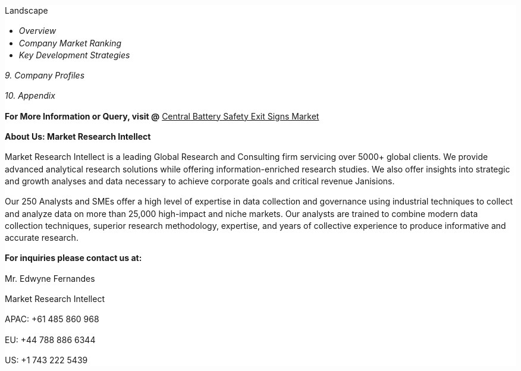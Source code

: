 Landscape</span></em></p><ul><li><em><span class="">Overview</span></em></li><li><em><span class="">Company Market Ranking</span></em></li><li><em><span class="">Key Development Strategies</span></em></li></ul><p><em><span class="font-[700]">9. Company Profiles</span></em></p><p><em><span class="font-[700]">10. Appendix</span></em></p><p><span class="font-[700]"><strong>For More Information or Query, visit&nbsp;@</strong>&nbsp;</span><span class="font-[700]"><a href="https://www.marketresearchintellect.com/product/central-battery-safety-exit-signs-market/?utm_source=Linkedin&utm_medium=843" target="_blank" data-tracking-control-name="article-ssr-frontend-pulse_little-text-block" data-tracking-will-navigate="" data-test-link="">Central Battery Safety Exit Signs Market</a></span></p><p><strong><span class="font-[700]">About Us: Market Research Intellect</span></strong></p><p><span class="">Market Research Intellect is a leading Global Research and Consulting firm servicing over 5000+ global clients. We provide advanced analytical research solutions while offering information-enriched research studies.&nbsp;</span>We also offer insights into strategic and growth analyses and data necessary to achieve corporate goals and critical revenue Janisions.</p><p><span class="">Our 250 Analysts and SMEs offer a high level of expertise in data collection and governance using industrial techniques to collect and analyze data on more than 25,000 high-impact and niche markets. Our analysts are trained to combine modern data collection techniques, superior research methodology, expertise, and years of collective experience to produce informative and accurate research.</span></p><p><strong>For inquiries please contact us at:</strong></p><p>Mr. Edwyne Fernandes</p><p>Market Research Intellect</p><p>APAC: +61 485 860 968</p><p>EU: +44 788 886 6344</p><p>US: +1 743 222 5439</p>
